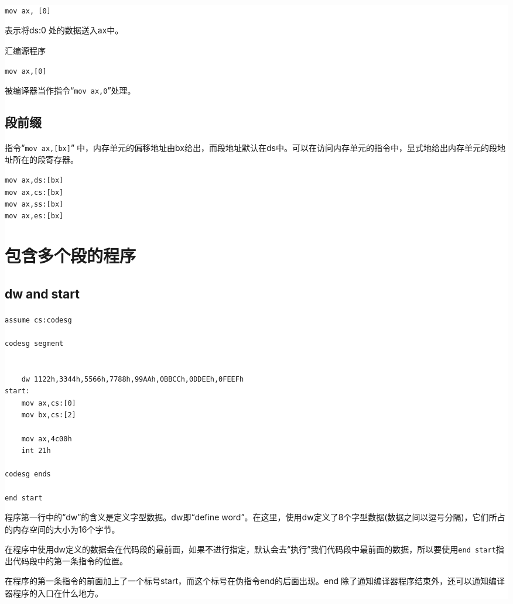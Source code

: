 `mov ax, [0]`

表示将ds:0 处的数据送入ax中。

汇编源程序

`mov ax,[0]`

被编译器当作指令“`mov ax,0`”处理。



## 段前缀

指令“`mov ax,[bx]`” 中，内存单元的偏移地址由bx给出，而段地址默认在ds中。可以在访问内存单元的指令中，显式地给出内存单元的段地址所在的段寄存器。

```
mov ax,ds:[bx]
mov ax,cs:[bx]
mov ax,ss:[bx]
mov ax,es:[bx]
```



# 包含多个段的程序

## dw and start

```assembly
assume cs:codesg

codesg segment
    
	
	dw 1122h,3344h,5566h,7788h,99AAh,0BBCCh,0DDEEh,0FEEFh
start:
    mov ax,cs:[0]
    mov bx,cs:[2]
	
	mov ax,4c00h
	int 21h
	
codesg ends

end start
```

程序第一行中的“dw”的含义是定义字型数据。dw即“define word”。在这里，使用dw定义了8个字型数据(数据之间以逗号分隔)，它们所占的内存空间的大小为16个字节。



在程序中使用dw定义的数据会在代码段的最前面，如果不进行指定，默认会去“执行”我们代码段中最前面的数据，所以要使用`end start`指出代码段中的第一条指令的位置。



在程序的第一条指令的前面加上了一个标号start，而这个标号在伪指令end的后面出现。end 除了通知编译器程序结束外，还可以通知编译器程序的入口在什么地方。
